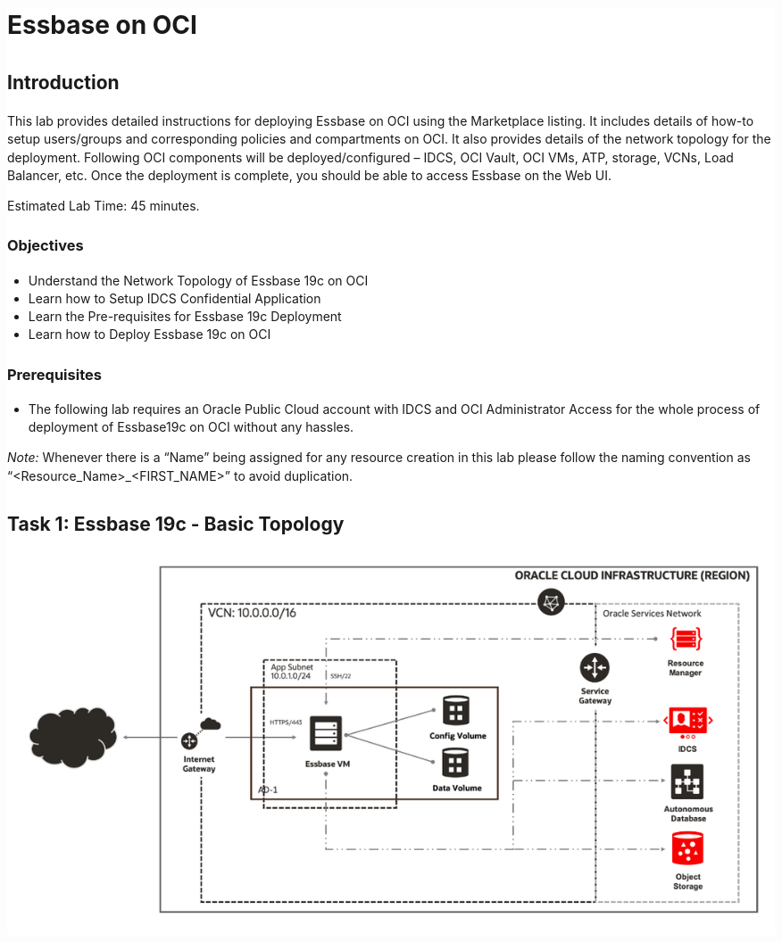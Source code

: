 # Essbase on OCI

## Introduction

This lab provides detailed instructions for deploying Essbase on OCI using the Marketplace listing. It includes details of how-to setup users/groups and corresponding policies and compartments on OCI. It also provides details of the network topology for the deployment. Following OCI components will be deployed/configured – IDCS, OCI Vault, OCI VMs, ATP, storage, VCNs, Load Balancer, etc. Once the deployment is complete, you should be able to access Essbase on the Web UI.

Estimated Lab Time: 45 minutes.

### Objectives

* Understand the Network Topology of Essbase 19c on OCI
* Learn how to Setup IDCS Confidential Application
* Learn the Pre-requisites for Essbase 19c Deployment
* Learn how to Deploy Essbase 19c on OCI


### Prerequisites
* The following lab requires an Oracle Public Cloud account with IDCS and OCI Administrator Access for the whole process of deployment of Essbase19c on OCI without any hassles.

*Note:*  Whenever there is a “Name” being assigned for any resource creation in this lab please follow the naming convention as “<Resource_Name>_<FIRST_NAME>” to avoid duplication.

## Task 1: Essbase 19c - Basic Topology

![](./images/image13_1.png "")
